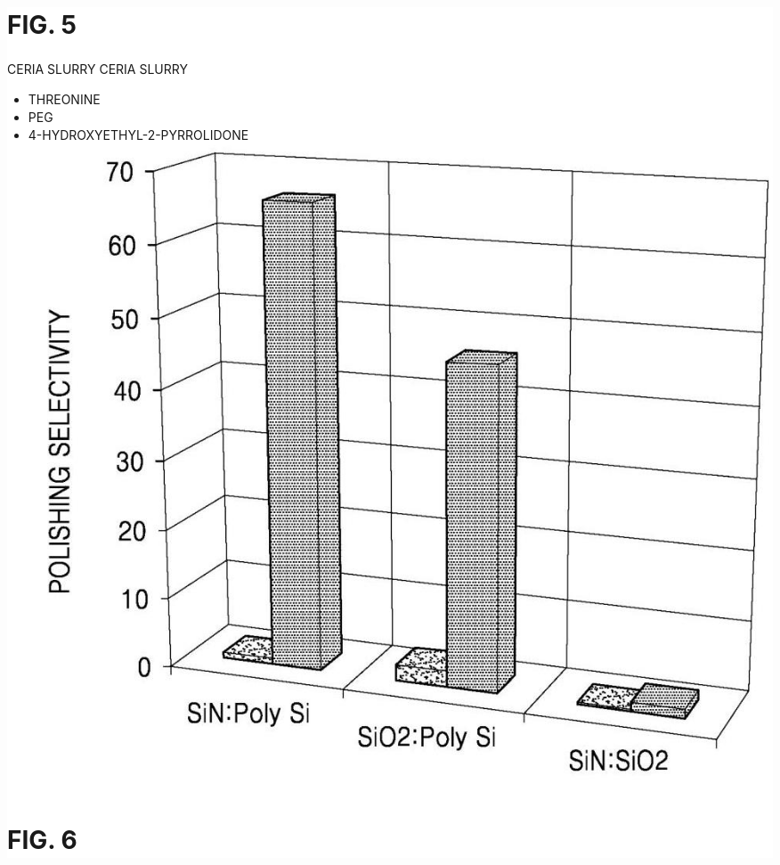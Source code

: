 # FIG. 5 

CERIA SLURRY
CERIA SLURRY

+ THREONINE
+ PEG
+ 4-HYDROXYETHYL-2-PYRROLIDONE
![img-5.jpeg](images\img-5.jpeg)

# FIG. 6 
